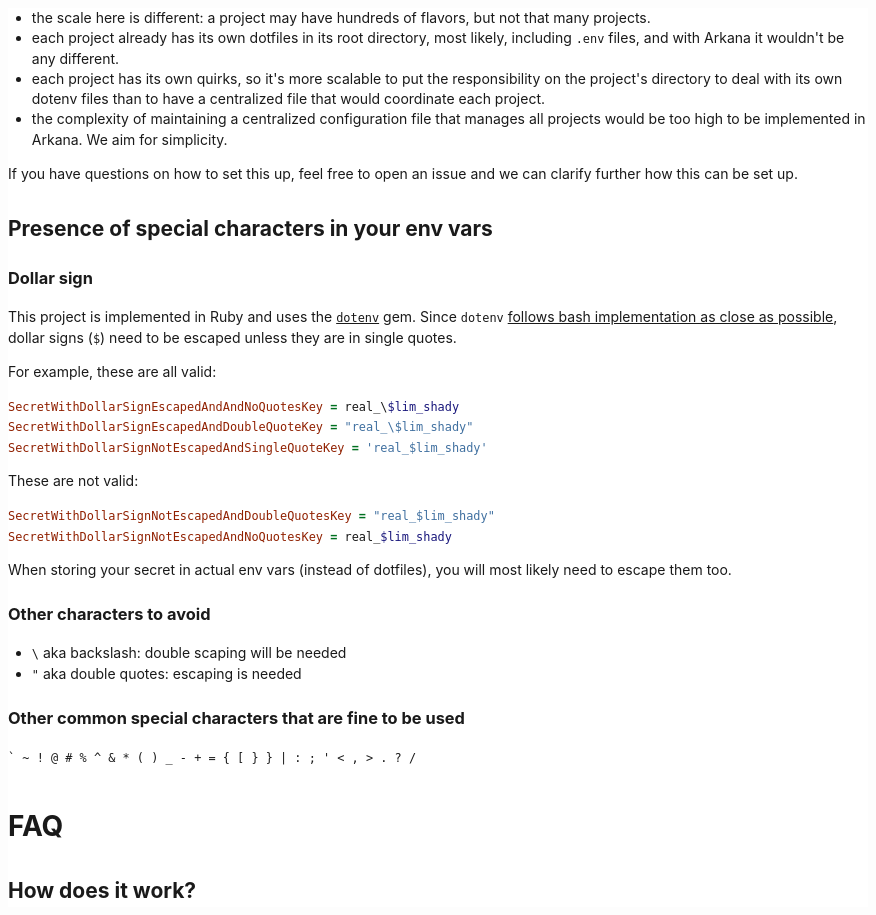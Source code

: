 - the scale here is different: a project may have hundreds of flavors, but not that many projects.
- each project already has its own dotfiles in its root directory, most likely, including `.env` files, and with Arkana it wouldn't be any different.
- each project has its own quirks, so it's more scalable to put the responsibility on the project's directory to deal with its own dotenv files than to have a centralized file that would coordinate each project.
- the complexity of maintaining a centralized configuration file that manages all projects would be too high to be implemented in Arkana. We aim for simplicity.

If you have questions on how to set this up, feel free to open an issue and we can clarify further how this can be set up.

## Presence of special characters in your env vars

### Dollar sign

This project is implemented in Ruby and uses the [`dotenv`](https://github.com/bkeepers/dotenv) gem. Since `dotenv` [follows bash implementation as close as possible](https://github.com/bkeepers/dotenv/issues/214), dollar signs (`$`) need to be escaped unless they are in single quotes.

For example, these are all valid:

```ruby
SecretWithDollarSignEscapedAndAndNoQuotesKey = real_\$lim_shady
SecretWithDollarSignEscapedAndDoubleQuoteKey = "real_\$lim_shady"
SecretWithDollarSignNotEscapedAndSingleQuoteKey = 'real_$lim_shady'
```

These are not valid:

```ruby
SecretWithDollarSignNotEscapedAndDoubleQuotesKey = "real_$lim_shady"
SecretWithDollarSignNotEscapedAndNoQuotesKey = real_$lim_shady
```

When storing your secret in actual env vars (instead of dotfiles), you will most likely need to escape them too.

### Other characters to avoid

- `\` aka backslash: double scaping will be needed
- `"` aka double quotes: escaping is needed

### Other common special characters that are fine to be used

```txt
` ~ ! @ # % ^ & * ( ) _ - + = { [ } } | : ; ' < , > . ? /
```

# FAQ

## How does it work?
